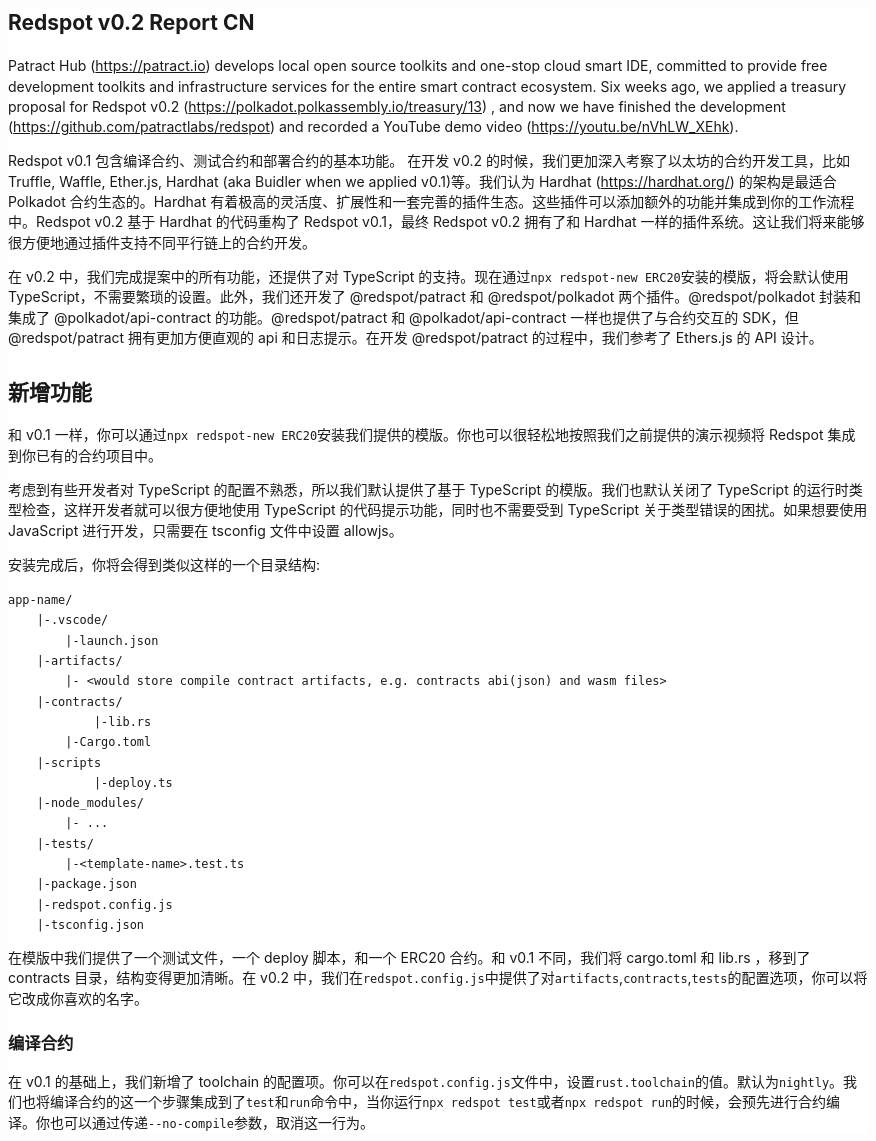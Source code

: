## Redspot v0.2 Report CN

Patract Hub (https://patract.io) develops local open source toolkits and one-stop cloud smart IDE, committed to provide free development toolkits and infrastructure services for the entire smart contract ecosystem. Six weeks ago, we applied a treasury proposal for Redspot v0.2 (https://polkadot.polkassembly.io/treasury/13) , and now we have finished the development (https://github.com/patractlabs/redspot) and recorded a YouTube demo video (https://youtu.be/nVhLW_XEhk). 

Redspot v0.1 包含编译合约、测试合约和部署合约的基本功能。 在开发 v0.2 的时候，我们更加深入考察了以太坊的合约开发工具，比如 Truffle, Waffle, Ether.js, Hardhat (aka Buidler when we applied v0.1)等。我们认为 Hardhat (https://hardhat.org/) 的架构是最适合 Polkadot 合约生态的。Hardhat 有着极高的灵活度、扩展性和一套完善的插件生态。这些插件可以添加额外的功能并集成到你的工作流程中。Redspot v0.2 基于 Hardhat 的代码重构了 Redspot v0.1，最终 Redspot  v0.2 拥有了和 Hardhat 一样的插件系统。这让我们将来能够很方便地通过插件支持不同平行链上的合约开发。

在 v0.2 中，我们完成提案中的所有功能，还提供了对 TypeScript 的支持。现在通过`npx redspot-new ERC20`安装的模版，将会默认使用 TypeScript，不需要繁琐的设置。此外，我们还开发了 @redspot/patract 和 @redspot/polkadot 两个插件。@redspot/polkadot 封装和集成了 @polkadot/api-contract 的功能。@redspot/patract 和 @polkadot/api-contract  一样也提供了与合约交互的 SDK，但 @redspot/patract 拥有更加方便直观的 api 和日志提示。在开发 @redspot/patract 的过程中，我们参考了 Ethers.js 的 API 设计。

## 新增功能

和 v0.1 一样，你可以通过`npx redspot-new ERC20`安装我们提供的模版。你也可以很轻松地按照我们之前提供的演示视频将 Redspot 集成到你已有的合约项目中。

考虑到有些开发者对 TypeScript 的配置不熟悉，所以我们默认提供了基于 TypeScript 的模版。我们也默认关闭了 TypeScript 的运行时类型检查，这样开发者就可以很方便地使用 TypeScript 的代码提示功能，同时也不需要受到 TypeScript 关于类型错误的困扰。如果想要使用 JavaScript 进行开发，只需要在 tsconfig 文件中设置 allowjs。

安装完成后，你将会得到类似这样的一个目录结构:

```plain
app-name/
    |-.vscode/
        |-launch.json
    |-artifacts/
        |- <would store compile contract artifacts, e.g. contracts abi(json) and wasm files>
    |-contracts/
    		|-lib.rs
        |-Cargo.toml
    |-scripts
    		|-deploy.ts
    |-node_modules/
        |- ...
    |-tests/
        |-<template-name>.test.ts
    |-package.json
    |-redspot.config.js
    |-tsconfig.json
```

在模版中我们提供了一个测试文件，一个 deploy 脚本，和一个 ERC20 合约。和 v0.1 不同，我们将 cargo.toml 和 lib.rs ，移到了 contracts 目录，结构变得更加清晰。在 v0.2 中，我们在`redspot.config.js`中提供了对`artifacts`,`contracts`,`tests`的配置选项，你可以将它改成你喜欢的名字。

### 编译合约

在 v0.1 的基础上，我们新增了 toolchain 的配置项。你可以在`redspot.config.js`文件中，设置`rust.toolchain`的值。默认为`nightly`。我们也将编译合约的这一个步骤集成到了`test`和`run`命令中，当你运行`npx redspot test`或者`npx redspot run`的时候，会预先进行合约编译。你也可以通过传递`--no-compile`参数，取消这一行为。
